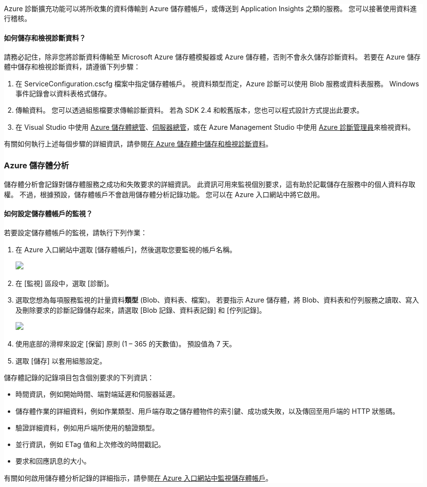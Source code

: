 Azure 診斷擴充功能可以將所收集的資料傳輸到 Azure 儲存體帳戶，或傳送到 Application Insights 之類的服務。 您可以接著使用資料進行稽核。

#### <a name="how-do-i-store-and-view-diagnostic-data"></a>如何儲存和檢視診斷資料？

請務必記住，除非您將診斷資料傳輸至 Microsoft Azure 儲存體模擬器或 Azure 儲存體，否則不會永久儲存診斷資料。 若要在 Azure 儲存體中儲存和檢視診斷資料，請遵循下列步驟：

1. 在 ServiceConfiguration.cscfg 檔案中指定儲存體帳戶。 視資料類型而定，Azure 診斷可以使用 Blob 服務或資料表服務。 Windows 事件記錄會以資料表格式儲存。

2. 傳輸資料。 您可以透過組態檔要求傳輸診斷資料。 若為 SDK 2.4 和較舊版本，您也可以程式設計方式提出此要求。

3. 在 Visual Studio 中使用 [Azure 儲存體總管](https://docs.microsoft.com/azure/vs-azure-tools-storage-manage-with-storage-explorer)、[伺服器總管](https://docs.microsoft.com/azure/vs-azure-tools-storage-resources-server-explorer-browse-manage)，或在 Azure Management Studio 中使用 [Azure 診斷管理員](https://www.cerebrata.com/products/azure-diagnostics-manager)來檢視資料。

有關如何執行上述每個步驟的詳細資訊，請參閱[在 Azure 儲存體中儲存和檢視診斷資料](https://docs.microsoft.com/azure/cloud-services/cloud-services-dotnet-diagnostics-storage)。

### <a name="azure-storage-analytics"></a>Azure 儲存體分析 

儲存體分析會記錄對儲存體服務之成功和失敗要求的詳細資訊。 此資訊可用來監視個別要求，這有助於記載儲存在服務中的個人資料存取權。 不過，根據預設，儲存體帳戶不會啟用儲存體分析記錄功能。 您可以在 Azure 入口網站中將它啟用。

#### <a name="how-do-i-configure-monitoring-for-a-storage-account"></a>如何設定儲存體帳戶的監視？

若要設定儲存體帳戶的監視，請執行下列作業：

1. 在 Azure 入口網站中選取 [儲存體帳戶]，然後選取您要監視的帳戶名稱。

    ![](media/protection-personal-data-azure-reporting-tools/image011.png)

2. 在 [監視] 區段中，選取 [診斷]。

3.  選取您想為每項服務監視的計量資料**類型** (Blob、資料表、檔案)。 若要指示 Azure 儲存體，將 Blob、資料表和佇列服務之讀取、寫入及刪除要求的診斷記錄儲存起來，請選取 [Blob 記錄、資料表記錄] 和 [佇列記錄]。

    ![](media/protection-personal-data-azure-reporting-tools/image013.png)

4. 使用底部的滑桿來設定 [保留] 原則 (1 – 365 的天數值)。 預設值為 7 天。

5. 選取 [儲存] 以套用組態設定。

儲存體記錄的記錄項目包含個別要求的下列資訊：

- 時間資訊，例如開始時間、端對端延遲和伺服器延遲。

- 儲存體作業的詳細資料，例如作業類型、用戶端存取之儲存體物件的索引鍵、成功或失敗，以及傳回至用戶端的 HTTP 狀態碼。

- 驗證詳細資料，例如用戶端所使用的驗證類型。

- 並行資訊，例如 ETag 值和上次修改的時間戳記。

- 要求和回應訊息的大小。

有關如何啟用儲存體分析記錄的詳細指示，請參閱[在 Azure 入口網站中監視儲存體帳戶](https://docs.microsoft.com/azure/storage/common/storage-monitor-storage-account)。
